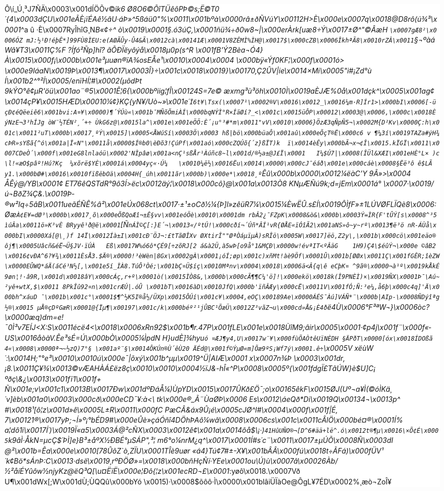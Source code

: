 Ô\í_Ú¸³J7ÑÄ\x0003\x001dÍÖÕv©í*k6 Ø8O6©ÕîTÜêôPÞ©s;Ë©T0´{4\x0003dÇU\x001eÃÈ¡ïÉAê½âU·áÞ»^5ßáü0"%\x0011\x001bºà\x0000râ±ðÑVúY\x00112H>È\x000e\x0007q\x0018@D8rô(ú¾³\x0001*^a
û	·È\x0007RyÎhîG¸N*B«¢÷^	ò\x0019\x0001§.ó3úÇ,\x0001ñü¾÷ð0w8~|\x000erÀrk[uæ8÷Ý\x0017±Ø^"©ÂæH `­\x0007gÆ8²\x0006ÓZ
mJ:½¹Ð!éþÊ*]99FÙ8ÌEU:e(AØÃÛy-Û4&Ã\x0012cà\x00141Æ\x0001V8ZÊMÌ%ÌH@\x0017$\x000cZB\x0006ÎkhªÃ8\x0010rZÂ\x0011`§¬ºàáWâ¥T3\x0011Ç%F
?Ífó²Ñp]hî? ãÕÐÏëyôýå\x0018µ0p(s^R \x001fB'Ý2Bèa¬Ó4}À\x0015\x000f¡\x000b\x001e³µuøn®ïA¾osEÅe¹\x0010\x0004\x0004 \x000bÿ«Ýf0KF¦\x000f\x0001ó> \x000e9IáaN\x0019Þ\x0013¶\x0017\x0003Î}÷\x001c\x0018\x0019}\x00170,Ç2ÛV|ie\x0014×Mi\x0005"i#¡Zd°ùÍ\x001b2^°²Í\x0005/enïHÍ¦#\x0002(µõdÞt	9kÝO°ê¢µR'öü\x001ao¨®5\x0001Ê¦6{\x000bºiig¦fÎ\x00124S=7e© æxmg³ù³öh\x0010Ì\x0019aÈJÆ%0å\x001dçk^\x0005\x001ag¢\x0014çP¥\x0015HÆD\x00010¼¢}KÇ{yN¥/Uò~»\x001e´`Ï6t¥\Tsx(\x0007¹\x0002®V\x0016\x0012_\x0016¼m·R]Ír1>\x000bI\x0006[-üçÐ¢éQëeiê6\x001bvi:A¤¥\x0000)¶´ÝÚù«\x001b¯MÑõÕmiÀÍ\x000bqNÝÌ°R×ÍäØí?_<\x001c\x0015üÔP\x00012\x0003@\x0006,\x000c\x0018ÈýNzE¬3³hÍJg òW¨½TÉN²¸´+÷ ÙkG6z@\x0015la^\x001e\x001eÖÖ:È´¡u°³#*m\x0011"vV\x0010\x0006}ÖzÆ3qÑpÑ5¬\x0002M{D²Kv\x0000Ç:h\x001c\x0011²uT\x000b\x0017¸ºÝ\x0015]\x0005<ÅWúSí\x0003Ö\x0003 hß|bö\x000büaÔ\x001aû\x000eÕçT®Ë\x000c6 v ¶¼3í\x0019TAZa#ýH¾cÞR»sYßã{^ó\x001a|Ï«N"\x0011å\x0000$Í®b0\èÐõ3!ÇúPf\x001aó\x000cZQÚõ{´z}ßÏT)k	 ï\x0014èÊy\x000bÃ¬x¬¢Î\x0015.kÏGÏ\x0011\x0007CDeÒ´­\x000f\x001eG8lnlaóü\x0002'NÌpâø\x001a<nÇ¹sßÅr¹Àúñc8~l\x001d/®½a±@J£Ï\x0001	I¼$Ú7|\x0008(ÎÜl&XÆI\x001eHÈ°L×
)c\l!«æO$pâº!Hú?Kç	¼xõrë$YÈ\x0001á\x0004yç«·Ú¼	\x0010¼ë½\x0016Ëu\x0014\x0000\x000cJ¯éáð\x001e\x000cáè\x0008§Ëë³ô
ê$LÃy1.\x000bØ#\x0016\x0010fïßëbOä\x0004H{_úh\x0011ãr\x000b)\x000e*\x0018¸º`Êû\x000b\x0000\x0012¼ëàC'Y 9Ã»>\x0004
ÅÊý@/YB\x0001¢
ET76êQSTdR°9ô3Í>ëc\x0012äý¦\x0018\x000cô}@\x001a\x0013Ò8 KNµÆÑú9k;d=jEm\x0001á°	\x0007·\x0019/ú¬BðZ¾Ç&.\x0019Þ­®w²Iq÷5âB\x0011ueãÉÑÊ\%â²\x001eÚx068ct\x0017·±¹±oCð½¼{Þ]l»zêüR7¼\x0015¼ÈwËÛ.s£Í\x0019ÔÌfF»±1LÚVØFLÏQè8\x0006:Øæ`À¢E¥=dØ³\x000b\x0017¸õ\x000eÕßQoÆî­¬±Ê§vv\x001eóÖè\x0010\x0001dm rbÂ2¿¯FZpK\x0008&ò&\x000b\x0003Ý=ÌR{F'tÛÝ[s\x0008^³5ìúÂa\x0011ö»K³vÈ
BRyyê¹ð@ë\x0001`[Ñ`nÁÌ©Ç[:}E´¬\x0013«/ºtÚ!\x000cðí¬´Úñ*ÂÍ¹vR{ØÅE«ïÓîÃ2\x001a­NS»ô~y~rº\x0013¶ë³ö
nR-ÁÙå\x000bI\x0000Xá[@\¸)f
14Ï\x0012Íà±I\x001cÐ¨ÖJ¬:£tTãØÎXv
ØXtirÎ""ØªÒáµïµÀ)sRÎö\x0005W\x0017]ëö,Z2y\,\x001b\x000cö\x001eäo®ôj¶\x0005Uâcñ&éË¬Ü§JV·ïÚÀ	Eß\x0017W%ó6ô*ÇÉ9[÷zõRJ[2 á&à2Ü,à5wÞ[o9å°1&MÇÐ\x0000w!évªIT<ºÂäG	1H9)Ç4\$éûÝ¬\x000e ©âB2\x0016¢vÐA^6?¥¾\x0011ÈsÅ3.$Ä®\x0000!³èWèn|8Gx\x0002gÀ\x0001¡óÍ;øp\x001c)xñMt!àè9Öf\x0001Û\x001b[ØØx\x0011Ç\x001fGÊR;îèZW\x0000EÛWQ*áÄ(áCé³N½[,\x001e5í_ÌÀ8.TúÔ³Òé;\x001bÇ¤Ü$íç\x0010Mªnv\x0004\x0018\x0006ä<Â{q\ê eCþK¤ ^9ã®\x0000¬à¹º\x0019kÅkÉ9øn¦!·â9R,\x001d\x0018âY\x000cÁç,r+º\x0001ò(\x0015ÌÒ8&,\x000b\x000cÃ¶¶C¼'ö]!\x000ekö\x0018k(Î9PNÈÌ)×\x0019ÑX\x0001Þ¯\Aú~²yê+wtX,$\x0011 8PkÎû92¤n\x001crÆÚ|.óÛ \x001bT\x0016àD\x0010JfQ\x000b'ïñÂÆy\x000cË\x0011V\x001fÓ;Ñ:³e¼,å6þ\x000c4q]'Ä\x000bh^xáuD ¯\x001b\x001c°\x0001$¶^½K5I®å½/ÜXp\x0015ÔÚí\x001c¥\x0004,eOÇ\x00189Ae\x0000ÁÉS¯Àú­]VÁÑ*¨\x000b|AIp-\x0008ÑDýîªg½®\x0015
µÅ®çDºGæR\x0001@{Ïµ¶\x00197\x001c/k\x000béº²¹jÛBC¹ÕæÜ\x0012Z³vãZ¬u\x000cd»Å&¡È4ð`ë4Ù\x0006°F³ªW¬}\x0006òc?\x0000æq)dm=e! ¯0Ì³v7EÍJ<X:S\x0011écë4\<\x0018\x0006xRn92$\x001b¶r.47P\x001fLE\\x001e\x0018ÙîM9;âir\x0005\x0001·¢p4j\x001f¨\x000f«­US\x0016åòàV.­Êe³sÉ=Ú\x000bÒ\x0005¼ÌpdN
H}udÈ]¾hyu`ó ¤ÆJ¶y4,U\x0017w¨¥\x000fùÕAÒtêUïNÈDH
§ÄPðT\x0000[óx\x0018ÍDOßã4«\x0008\x0000ª¬~½zQ)7°§ \x001aº¨§\x0014ÔKÚn®Ù´êÙ20
ÄÉd@\x001f©ÝµØ«m]Õæ9ºS¡Wf7ý\x0001.ê÷`\x0005V
xëùW´:\x0014H;"°e³\x0010\x0010ú\x000e¯|õxý\x001b^µµ\x0019^Ü|AIÆ\x0001	x\x0007n¾Þ
\x0003\x001dr,¡8.\x0011Ç¥¾\x0013©vÆAHÀÁ£ëz8ç\x0010\x0010\x0004½ïJ&-hÎ«^P\x0008\x0005º{\x001fdgÏ£TãÚW}è$U]C¡	ºðç\&¿\x0013\x001fï1\x001f+
Ñ\x001e;v\x001c1\x0013B\x0017Ðw\x001dºÐáÅ¼)ÙpYD\x0015\x0017ÛKð£Ö¯;o\x00165êkF\x0015ØJ(Uº¬a¥Ì(©óÌKä¸´v]èb\x001a0\x0003\x000cð\x000eCD¯¥:à<\ tk\x000e®_Ã¨ÙaØÞ\x0006 Es\x0012\áeQð*Di\x0019Q\x00134¬\x0013p^
#\x0018¹[ô¦z\x001d»ê\x0005L±R\x0011\x000fC PæCÂ&áx9Û¡é\x0005cJØ^l#\x0004\x000f\x001f|É, 7\x00121®\x0017yÞ;¬Í»º¡°bÉD9#\x000eÛè»çáÓñî4DÖhÞAô¼wã\x0008\x0006cs\x001c\x0011cÂlÖ\x000bé¤®\x0001Í%	a¦dõ1i\x0017Í´)\x0019Ï«a5\x0003Á@²cÑX\x0003\x0012ê¢\x001a\x0014ôå$\¡·)`41HûUÑO®¬[D^6#ää+lë^.ó\x0012t®¶µ\x0016\×Õ¢É\x0005`k9âÌ·ÅkN=µcÇ$´ÞÌ]e}B³±åºX½ÐBÉ°µSÁP",³¦	m6°o¼nrM¿q^\x0017\x0001Í#s*_´c­¨\x0011\x0017±µÚÕ\x0008Ñ\x0003dI
@²\x001b=Êa\x000e\x0010[78ÛõZ`ò,ZÏU\x0001TÎè9uør «á4}Tú¢7#±-X¥\x001bÂÂ\x000fú\x0018t÷ÃFá)\x000fÜV¹´k¢Bö*sÁnÞ:C\x0013·dsë\x0019¸rºÐÖØ»=\x0018\x000bñHçÑï·YEe\x0001ou\Ú)ù\x0007â\x00026Àb/½²åíÉYûôw½njyKz@ëQ³Q[\u¤ËïË\x000e¦Ðô{¦z\x001ecRD¬£\x0001_\:yøô\x0018.\x0007Vð	
U¶\x001d­Wx[;W\x001dÙ;ÙQQû\x000bYó \x0015)·\x0008$õôô·Ì\x0000\x001blâiÜÏàOe@ÔgL¥7ÉD\x0002%¸æò¬ZoÎ¥